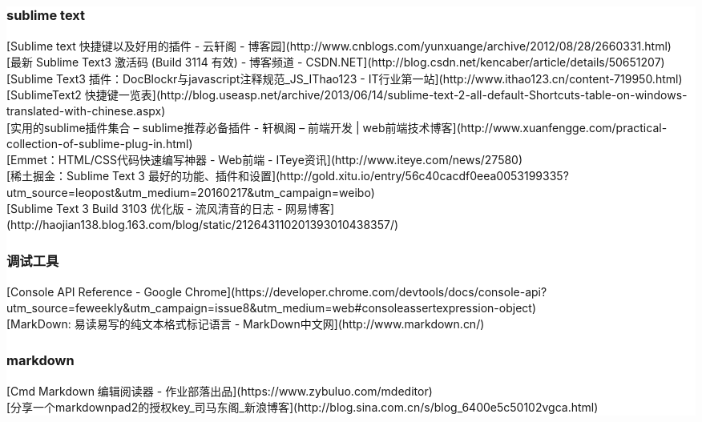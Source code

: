 </dl>

</dt>

<dt>

### sublime text

<dl>

<dt>[Sublime text 快捷键以及好用的插件 - 云轩阁 - 博客园](http://www.cnblogs.com/yunxuange/archive/2012/08/28/2660331.html)</dt>

<dt>[最新 Sublime Text3 激活码 (Build 3114 有效) - 博客频道 - CSDN.NET](http://blog.csdn.net/kencaber/article/details/50651207)</dt>

<dt>[Sublime Text3 插件：DocBlockr与javascript注释规范_JS_IThao123 - IT行业第一站](http://www.ithao123.cn/content-719950.html)</dt>

<dt>[SublimeText2 快捷键一览表](http://blog.useasp.net/archive/2013/06/14/sublime-text-2-all-default-Shortcuts-table-on-windows-translated-with-chinese.aspx)</dt>

<dt>[实用的sublime插件集合 – sublime推荐必备插件 - 轩枫阁 – 前端开发 | web前端技术博客](http://www.xuanfengge.com/practical-collection-of-sublime-plug-in.html)</dt>

<dt>[Emmet：HTML/CSS代码快速编写神器 - Web前端 - ITeye资讯](http://www.iteye.com/news/27580)</dt>

<dt>[稀土掘金：Sublime Text 3 最好的功能、插件和设置](http://gold.xitu.io/entry/56c40cacdf0eea0053199335?utm_source=leopost&utm_medium=20160217&utm_campaign=weibo)</dt>

<dt>[Sublime Text 3 Build 3103 优化版 - 流风清音的日志 - 网易博客](http://haojian138.blog.163.com/blog/static/212643110201393010438357/)</dt>

</dl>

</dt>

<dt>

### 调试工具

<dl>

<dt>[Console API Reference - Google Chrome](https://developer.chrome.com/devtools/docs/console-api?utm_source=feweekly&utm_campaign=issue8&utm_medium=web#consoleassertexpression-object)</dt>

<dt>[MarkDown: 易读易写的纯文本格式标记语言 - MarkDown中文网](http://www.markdown.cn/)</dt>

</dl>

</dt>

<dt>

### markdown

<dl>

<dt>[Cmd Markdown 编辑阅读器 - 作业部落出品](https://www.zybuluo.com/mdeditor)</dt>

<dt>[分享一个markdownpad2的授权key_司马东阁_新浪博客](http://blog.sina.com.cn/s/blog_6400e5c50102vgca.html)</dt>
